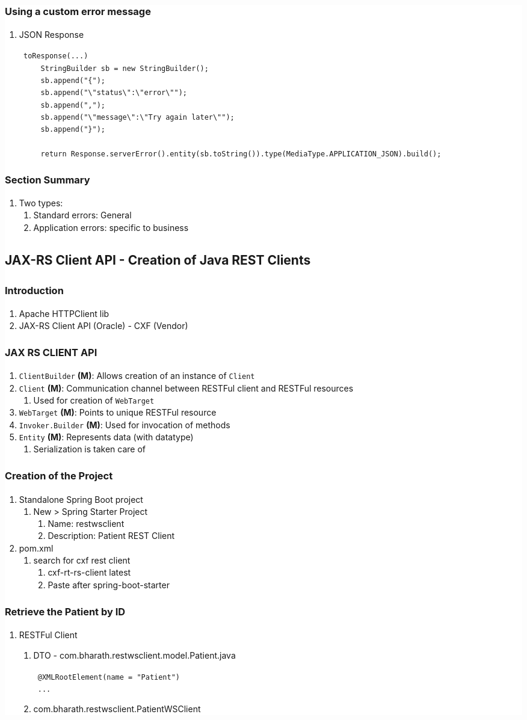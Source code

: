 ### Using a custom error message ###
1. JSON Response

		toResponse(...)
			StringBuilder sb = new StringBuilder();
			sb.append("{");
			sb.append("\"status\":\"error\"");
			sb.append(",");
			sb.append("\"message\":\"Try again later\"");
			sb.append("}");

			return Response.serverError().entity(sb.toString()).type(MediaType.APPLICATION_JSON).build();

### Section Summary ###
1. Two types:
	1. Standard errors: General
	2. Application errors: specific to business

## JAX-RS Client API - Creation of Java REST Clients ##
### Introduction ###
1. Apache HTTPClient lib
2. JAX-RS Client API (Oracle) - CXF (Vendor)

### JAX RS CLIENT API ###
1. `ClientBuilder` **(M)**: Allows creation of an instance of `Client`
2. `Client` **(M)**: Communication channel between RESTFul client and RESTFul resources
	1. Used for creation of `WebTarget`
3. `WebTarget` **(M)**: Points to unique RESTFul resource
4. `Invoker.Builder` **(M)**: Used for invocation of methods
5. `Entity` **(M)**: Represents data (with datatype)
	1. Serialization is taken care of

### Creation of the Project ###
1. Standalone Spring Boot project
	1. New > Spring Starter Project
		1. Name: restwsclient
		2. Description: Patient REST Client
2. pom.xml
	1. search for cxf rest client
		1. cxf-rt-rs-client latest
		2. Paste after spring-boot-starter

### Retrieve the Patient by ID ###
1. RESTFul Client
	1. DTO - com.bharath.restwsclient.model.Patient.java

			@XMLRootElement(name = "Patient")
			...

	2. com.bharath.restwsclient.PatientWSClient
